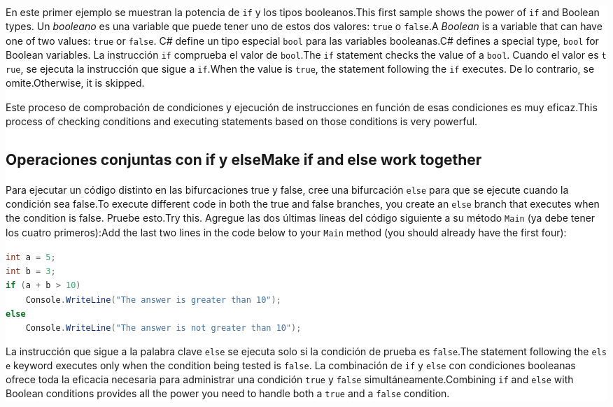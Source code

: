 <span data-ttu-id="71c00-128">En este primer ejemplo se muestran la potencia de `if` y los tipos booleanos.</span><span class="sxs-lookup"><span data-stu-id="71c00-128">This first sample shows the power of `if` and Boolean types.</span></span> <span data-ttu-id="71c00-129">Un *booleano* es una variable que puede tener uno de estos dos valores: `true` o `false`.</span><span class="sxs-lookup"><span data-stu-id="71c00-129">A *Boolean* is a variable that can have one of two values: `true` or `false`.</span></span> <span data-ttu-id="71c00-130">C# define un tipo especial `bool` para las variables booleanas.</span><span class="sxs-lookup"><span data-stu-id="71c00-130">C# defines a special type, `bool` for Boolean variables.</span></span> <span data-ttu-id="71c00-131">La instrucción `if` comprueba el valor de `bool`.</span><span class="sxs-lookup"><span data-stu-id="71c00-131">The `if` statement checks the value of a `bool`.</span></span> <span data-ttu-id="71c00-132">Cuando el valor es `true`, se ejecuta la instrucción que sigue a `if`.</span><span class="sxs-lookup"><span data-stu-id="71c00-132">When the value is `true`, the statement following the `if` executes.</span></span> <span data-ttu-id="71c00-133">De lo contrario, se omite.</span><span class="sxs-lookup"><span data-stu-id="71c00-133">Otherwise, it is skipped.</span></span>

<span data-ttu-id="71c00-134">Este proceso de comprobación de condiciones y ejecución de instrucciones en función de esas condiciones es muy eficaz.</span><span class="sxs-lookup"><span data-stu-id="71c00-134">This process of checking conditions and executing statements based on those conditions is very powerful.</span></span>

## <a name="make-if-and-else-work-together"></a><span data-ttu-id="71c00-135">Operaciones conjuntas con if y else</span><span class="sxs-lookup"><span data-stu-id="71c00-135">Make if and else work together</span></span>

<span data-ttu-id="71c00-136">Para ejecutar un código distinto en las bifurcaciones true y false, cree una bifurcación `else` para que se ejecute cuando la condición sea false.</span><span class="sxs-lookup"><span data-stu-id="71c00-136">To execute different code in both the true and false branches, you create an `else` branch that executes when the condition is false.</span></span> <span data-ttu-id="71c00-137">Pruebe esto.</span><span class="sxs-lookup"><span data-stu-id="71c00-137">Try this.</span></span> <span data-ttu-id="71c00-138">Agregue las dos últimas líneas del código siguiente a su método `Main` (ya debe tener los cuatro primeros):</span><span class="sxs-lookup"><span data-stu-id="71c00-138">Add the last two lines in the code below to your `Main` method (you should already have the first four):</span></span>

```csharp
int a = 5;
int b = 3;
if (a + b > 10)
    Console.WriteLine("The answer is greater than 10");
else
    Console.WriteLine("The answer is not greater than 10");
```

<span data-ttu-id="71c00-139">La instrucción que sigue a la palabra clave `else` se ejecuta solo si la condición de prueba es `false`.</span><span class="sxs-lookup"><span data-stu-id="71c00-139">The statement following the `else` keyword executes only when the condition being tested is `false`.</span></span> <span data-ttu-id="71c00-140">La combinación de `if` y `else` con condiciones booleanas ofrece toda la eficacia necesaria para administrar una condición `true` y `false` simultáneamente.</span><span class="sxs-lookup"><span data-stu-id="71c00-140">Combining `if` and `else` with Boolean conditions provides all the power you need to handle both a `true` and a `false` condition.</span></span>
